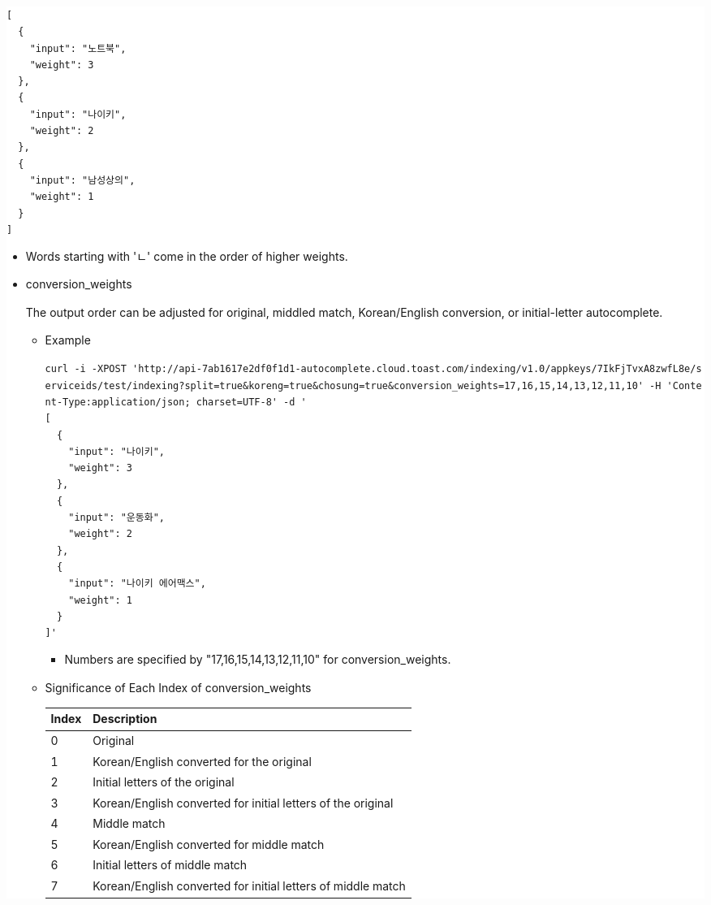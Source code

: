 ```
[
  {
    "input": "노트북",
    "weight": 3
  },
  {
    "input": "나이키",
    "weight": 2
  },
  {
    "input": "남성상의",
    "weight": 1
  }
]
```

  - Words starting with 'ㄴ' come in the order of higher weights.

- conversion_weights

  The output order can be adjusted for original, middled match, Korean/English conversion, or initial-letter autocomplete.  

  - Example

    ```
    curl -i -XPOST 'http://api-7ab1617e2df0f1d1-autocomplete.cloud.toast.com/indexing/v1.0/appkeys/7IkFjTvxA8zwfL8e/serviceids/test/indexing?split=true&koreng=true&chosung=true&conversion_weights=17,16,15,14,13,12,11,10' -H 'Content-Type:application/json; charset=UTF-8' -d '
    [
      {
        "input": "나이키",
        "weight": 3
      },
      {
        "input": "운동화",
        "weight": 2
      },
      {
        "input": "나이키 에어맥스",
        "weight": 1
      }
    ]'
    ```

    - Numbers are specified by "17,16,15,14,13,12,11,10" for conversion_weights.

  - Significance of Each Index of conversion_weights

    | Index | Description                                                  |
    | ----- | ------------------------------------------------------------ |
    | 0     | Original                                                     |
    | 1     | Korean/English converted for the original                    |
    | 2     | Initial letters of the original                              |
    | 3     | Korean/English converted for initial letters of the original |
    | 4     | Middle match                                                 |
    | 5     | Korean/English converted for middle match                    |
    | 6     | Initial letters of middle match                              |
    | 7     | Korean/English converted for initial letters of middle match |
